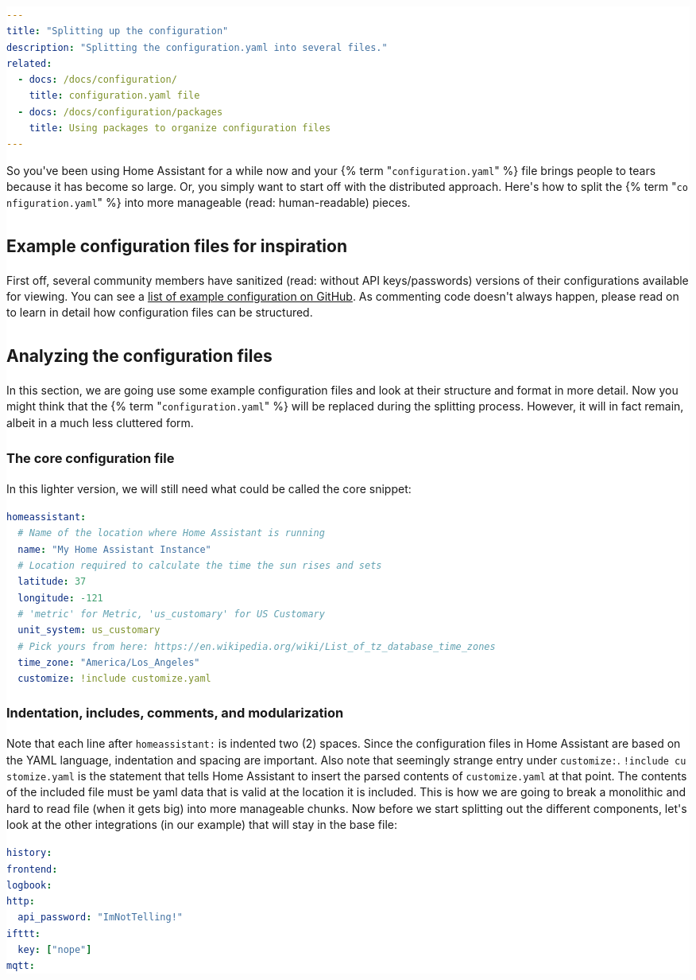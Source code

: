 ```yaml
---
title: "Splitting up the configuration"
description: "Splitting the configuration.yaml into several files."
related:
  - docs: /docs/configuration/
    title: configuration.yaml file
  - docs: /docs/configuration/packages
    title: Using packages to organize configuration files
---
```

So you've been using Home Assistant for a while now and your {% term "`configuration.yaml`" %} file brings people to tears because it has become so large. Or, you simply want to start off with the distributed approach. Here's how to split the {% term "`configuration.yaml`" %} into more manageable (read: human-readable) pieces.
## Example configuration files for inspiration
First off, several community members have sanitized (read: without API keys/passwords) versions of their configurations available for viewing. You can see a [list of example configuration on GitHub](https://github.com/search?q=topic%3Ahome-assistant-config&type=Repositories).
As commenting code doesn't always happen, please read on to learn in detail how configuration files can be structured.
## Analyzing the configuration files
In this section, we are going use some example configuration files and look at their structure and format in more detail.
Now you might think that the {% term "`configuration.yaml`" %} will be replaced during the splitting process. However, it will in fact remain, albeit in a much less cluttered form.
### The core configuration file
In this lighter version, we will still need what could be called the core snippet:
```yaml
homeassistant:
  # Name of the location where Home Assistant is running
  name: "My Home Assistant Instance"
  # Location required to calculate the time the sun rises and sets
  latitude: 37
  longitude: -121
  # 'metric' for Metric, 'us_customary' for US Customary
  unit_system: us_customary
  # Pick yours from here: https://en.wikipedia.org/wiki/List_of_tz_database_time_zones
  time_zone: "America/Los_Angeles"
  customize: !include customize.yaml
```
### Indentation, includes, comments, and modularization
Note that each line after `homeassistant:` is indented two (2) spaces. Since the configuration files in Home Assistant are based on the YAML language, indentation and spacing are important. Also note that seemingly strange entry under `customize:`.
`!include customize.yaml` is the statement that tells Home Assistant to insert the parsed contents of `customize.yaml` at that point. The contents of the included file must be yaml data that is valid at the location it is included. This is how we are going to break a monolithic and hard to read file (when it gets big) into more manageable chunks.
Now before we start splitting out the different components, let's look at the other integrations (in our example) that will stay in the base file:
```yaml
history:
frontend:
logbook:
http:
  api_password: "ImNotTelling!"
ifttt:
  key: ["nope"]
mqtt:
```

[discord]: https://discord.gg/c5DvZ4e